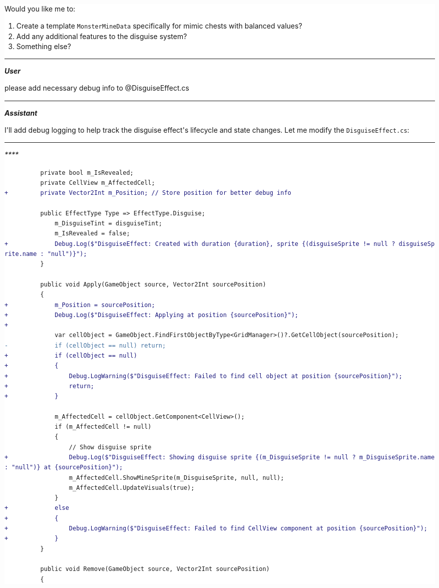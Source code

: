 Would you like me to:
1. Create a template `MonsterMineData` specifically for mimic chests with balanced values?
2. Add any additional features to the disguise system?
3. Something else?

---

_**User**_

please add necessary debug info to @DisguiseEffect.cs 

---

_**Assistant**_

I'll add debug logging to help track the disguise effect's lifecycle and state changes. Let me modify the `DisguiseEffect.cs`:

---

_****_

```diff
          private bool m_IsRevealed;
          private CellView m_AffectedCell;
+         private Vector2Int m_Position; // Store position for better debug info
  
          public EffectType Type => EffectType.Disguise;
              m_DisguiseTint = disguiseTint;
              m_IsRevealed = false;
+             Debug.Log($"DisguiseEffect: Created with duration {duration}, sprite {(disguiseSprite != null ? disguiseSprite.name : "null")}");
          }
  
          public void Apply(GameObject source, Vector2Int sourcePosition)
          {
+             m_Position = sourcePosition;
+             Debug.Log($"DisguiseEffect: Applying at position {sourcePosition}");
+             
              var cellObject = GameObject.FindFirstObjectByType<GridManager>()?.GetCellObject(sourcePosition);
-             if (cellObject == null) return;
+             if (cellObject == null)
+             {
+                 Debug.LogWarning($"DisguiseEffect: Failed to find cell object at position {sourcePosition}");
+                 return;
+             }
  
              m_AffectedCell = cellObject.GetComponent<CellView>();
              if (m_AffectedCell != null)
              {
                  // Show disguise sprite
+                 Debug.Log($"DisguiseEffect: Showing disguise sprite {(m_DisguiseSprite != null ? m_DisguiseSprite.name : "null")} at {sourcePosition}");
                  m_AffectedCell.ShowMineSprite(m_DisguiseSprite, null, null);
                  m_AffectedCell.UpdateVisuals(true);
              }
+             else
+             {
+                 Debug.LogWarning($"DisguiseEffect: Failed to find CellView component at position {sourcePosition}");
+             }
          }
  
          public void Remove(GameObject source, Vector2Int sourcePosition)
          {
```